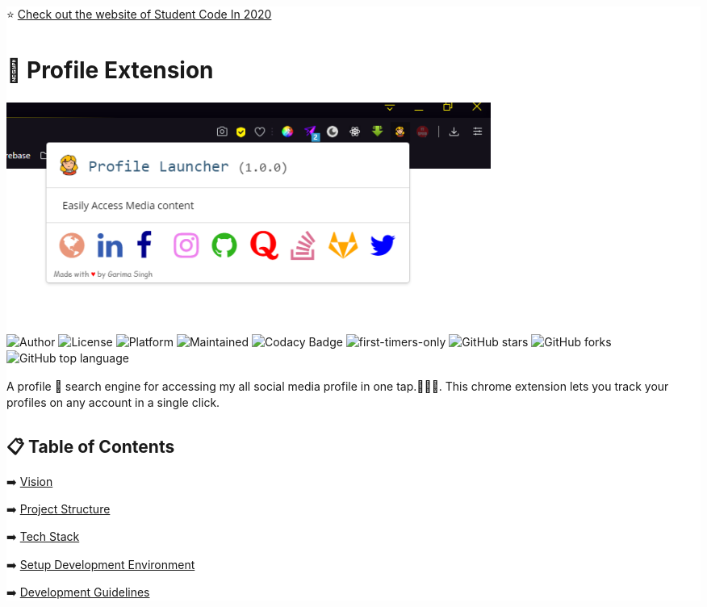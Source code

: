 


⭐ [Check out the website of Student Code In 2020](https://scodein.tech/)

# 👣 Profile Extension

<img src="ss.png" width="600">


![Author](https://img.shields.io/badge/author-garimasingh128-orange)
![License](https://img.shields.io/badge/license-MIT-brightgreen)
![Platform](https://img.shields.io/badge/platform-Visual%20Studio%20Code-blue)
![Maintained](https://img.shields.io/maintenance/yes/2020)
![Codacy Badge](https://api.codacy.com/project/badge/Grade/e52b4d5ce490402a8adfe52eb45dc573)
![first-timers-only](https://img.shields.io/badge/first--timers--only-friendly-tomato.svg?style=flat&logo=git)
![GitHub stars](https://img.shields.io/github/stars/garimasingh128/profext.svg?logo=github)
![GitHub forks](https://img.shields.io/github/forks/garimasingh128/profext.svg?logo=github&color=teal)
![GitHub top language](https://img.shields.io/github/languages/top/garimasingh128/profext?color=yellow&logo=javascript)

A profile 🔎 search engine for accessing my all social media profile in one tap.👨‍💻👩‍. This chrome extension lets you track your profiles on any account in a single click.

## 📋 Table of Contents
 ➡️   [Vision](#-vision)

 ➡️   [Project Structure](#-project-structure)
 
 ➡️   [Tech Stack](#-tech-stack)
 
 ➡️   [Setup Development Environment](#-steps-to-setup-development-environment)

 ➡️   [Development Guidelines](#-development-guidelines)
 